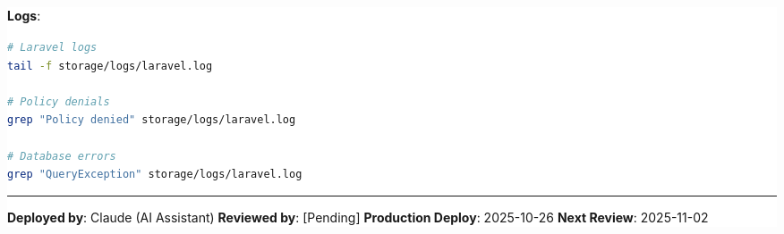 **Logs**:
```bash
# Laravel logs
tail -f storage/logs/laravel.log

# Policy denials
grep "Policy denied" storage/logs/laravel.log

# Database errors
grep "QueryException" storage/logs/laravel.log
```

---

**Deployed by**: Claude (AI Assistant)
**Reviewed by**: [Pending]
**Production Deploy**: 2025-10-26
**Next Review**: 2025-11-02

